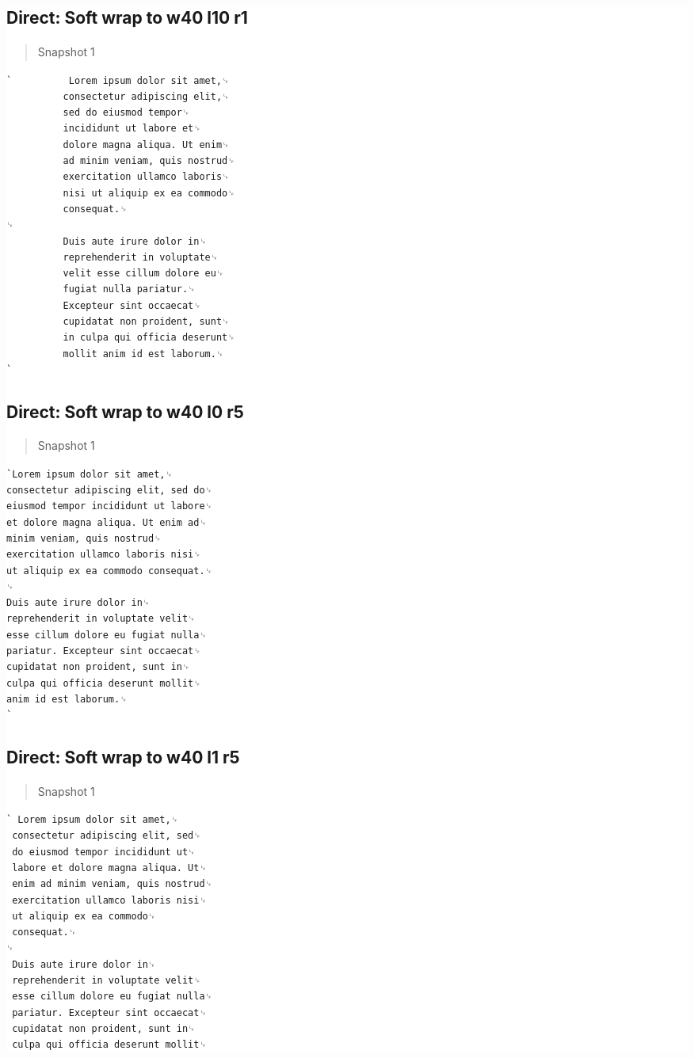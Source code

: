 ## Direct: Soft wrap to w40 l10 r1

> Snapshot 1

    `          Lorem ipsum dolor sit amet,␊
              consectetur adipiscing elit,␊
              sed do eiusmod tempor␊
              incididunt ut labore et␊
              dolore magna aliqua. Ut enim␊
              ad minim veniam, quis nostrud␊
              exercitation ullamco laboris␊
              nisi ut aliquip ex ea commodo␊
              consequat.␊
    ␊
              Duis aute irure dolor in␊
              reprehenderit in voluptate␊
              velit esse cillum dolore eu␊
              fugiat nulla pariatur.␊
              Excepteur sint occaecat␊
              cupidatat non proident, sunt␊
              in culpa qui officia deserunt␊
              mollit anim id est laborum.␊
    `

## Direct: Soft wrap to w40 l0 r5

> Snapshot 1

    `Lorem ipsum dolor sit amet,␊
    consectetur adipiscing elit, sed do␊
    eiusmod tempor incididunt ut labore␊
    et dolore magna aliqua. Ut enim ad␊
    minim veniam, quis nostrud␊
    exercitation ullamco laboris nisi␊
    ut aliquip ex ea commodo consequat.␊
    ␊
    Duis aute irure dolor in␊
    reprehenderit in voluptate velit␊
    esse cillum dolore eu fugiat nulla␊
    pariatur. Excepteur sint occaecat␊
    cupidatat non proident, sunt in␊
    culpa qui officia deserunt mollit␊
    anim id est laborum.␊
    `

## Direct: Soft wrap to w40 l1 r5

> Snapshot 1

    ` Lorem ipsum dolor sit amet,␊
     consectetur adipiscing elit, sed␊
     do eiusmod tempor incididunt ut␊
     labore et dolore magna aliqua. Ut␊
     enim ad minim veniam, quis nostrud␊
     exercitation ullamco laboris nisi␊
     ut aliquip ex ea commodo␊
     consequat.␊
    ␊
     Duis aute irure dolor in␊
     reprehenderit in voluptate velit␊
     esse cillum dolore eu fugiat nulla␊
     pariatur. Excepteur sint occaecat␊
     cupidatat non proident, sunt in␊
     culpa qui officia deserunt mollit␊